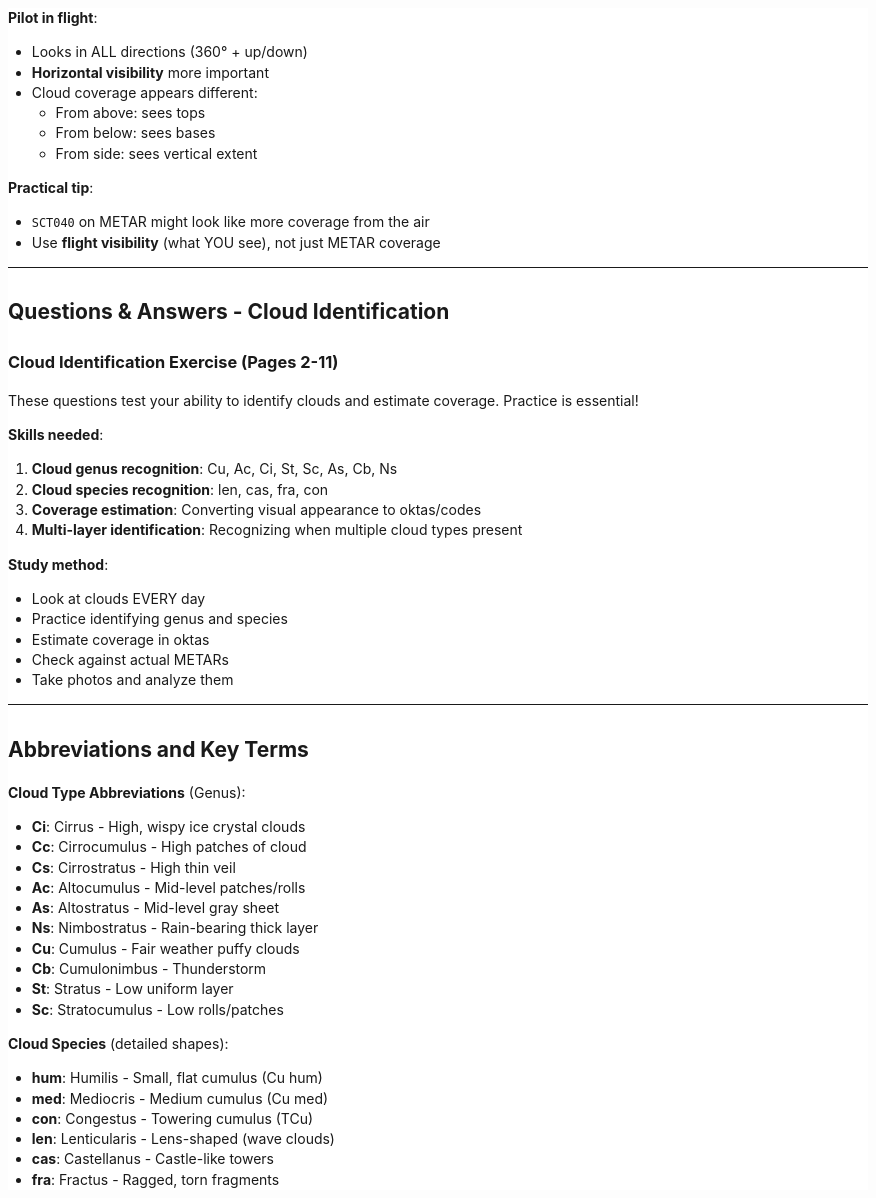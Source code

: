 **Pilot in flight**:
- Looks in ALL directions (360° + up/down)
- **Horizontal visibility** more important
- Cloud coverage appears different:
  - From above: sees tops
  - From below: sees bases
  - From side: sees vertical extent

**Practical tip**:
- `SCT040` on METAR might look like more coverage from the air
- Use **flight visibility** (what YOU see), not just METAR coverage

---

## Questions & Answers - Cloud Identification

### Cloud Identification Exercise (Pages 2-11)

These questions test your ability to identify clouds and estimate coverage. Practice is essential!

**Skills needed**:
1. **Cloud genus recognition**: Cu, Ac, Ci, St, Sc, As, Cb, Ns
2. **Cloud species recognition**: len, cas, fra, con
3. **Coverage estimation**: Converting visual appearance to oktas/codes
4. **Multi-layer identification**: Recognizing when multiple cloud types present

**Study method**:
- Look at clouds EVERY day
- Practice identifying genus and species
- Estimate coverage in oktas
- Check against actual METARs
- Take photos and analyze them

---

## Abbreviations and Key Terms

**Cloud Type Abbreviations** (Genus):
- **Ci**: Cirrus - High, wispy ice crystal clouds
- **Cc**: Cirrocumulus - High patches of cloud
- **Cs**: Cirrostratus - High thin veil
- **Ac**: Altocumulus - Mid-level patches/rolls
- **As**: Altostratus - Mid-level gray sheet
- **Ns**: Nimbostratus - Rain-bearing thick layer
- **Cu**: Cumulus - Fair weather puffy clouds
- **Cb**: Cumulonimbus - Thunderstorm
- **St**: Stratus - Low uniform layer
- **Sc**: Stratocumulus - Low rolls/patches

**Cloud Species** (detailed shapes):
- **hum**: Humilis - Small, flat cumulus (Cu hum)
- **med**: Mediocris - Medium cumulus (Cu med)
- **con**: Congestus - Towering cumulus (TCu)
- **len**: Lenticularis - Lens-shaped (wave clouds)
- **cas**: Castellanus - Castle-like towers
- **fra**: Fractus - Ragged, torn fragments
